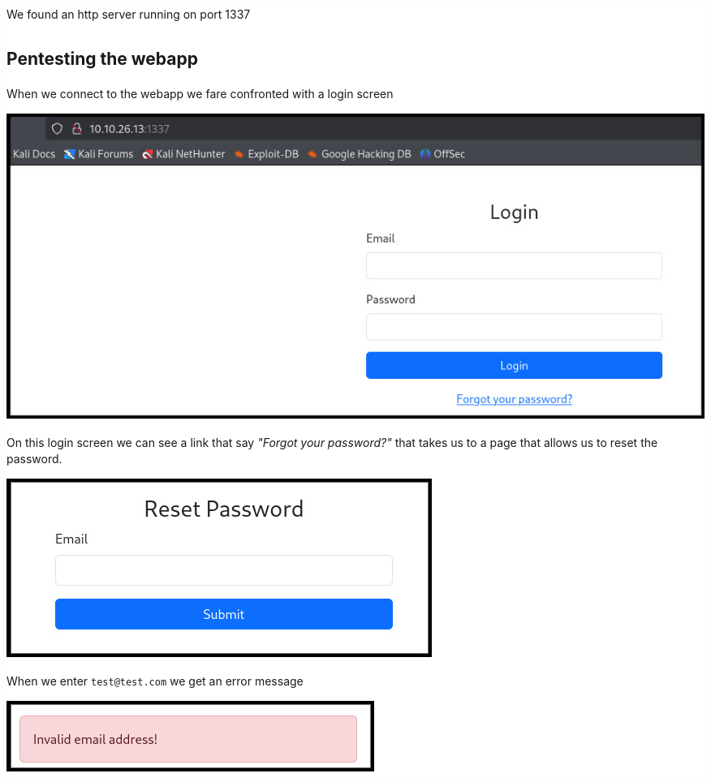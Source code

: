 We found an http server running on port 1337 

## Pentesting the webapp

When we connect to the webapp we fare confronted with a login screen

![Login](/assets/img/CTFs/Hammer/index.jpg)

On this login screen we can see a link that say *"Forgot your password?"* that takes us to a page that allows us to reset the password.

![Reset Password](/assets/img/CTFs/Hammer/forgot_password.jpg)

When we enter `test@test.com` we get an error message 

![Invalid](/assets/img/CTFs/Hammer/invalid_email.jpg)
